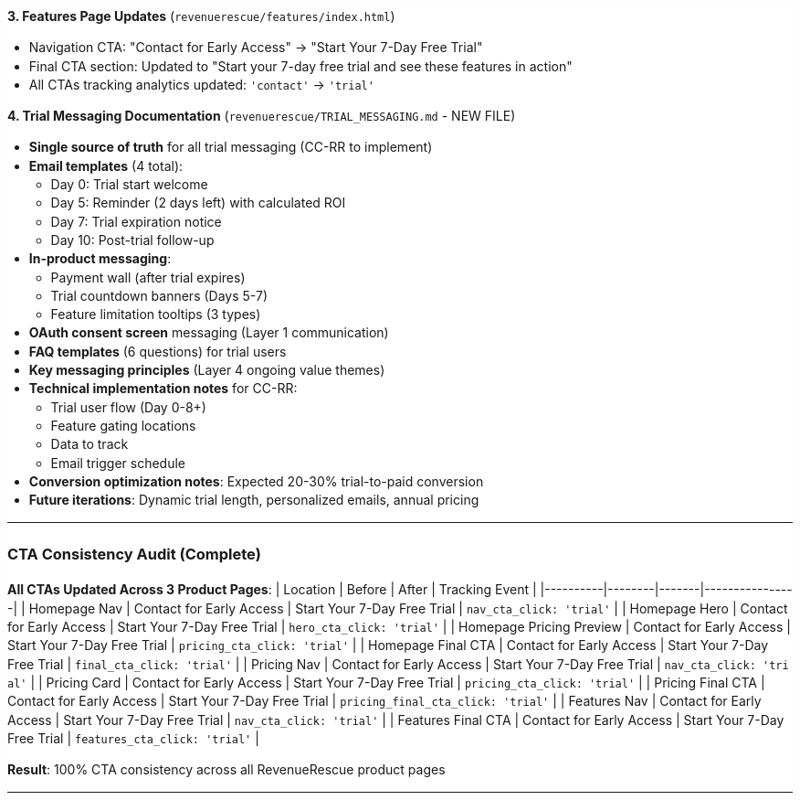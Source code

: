 **3. Features Page Updates** (`revenuerescue/features/index.html`)
   - Navigation CTA: "Contact for Early Access" → "Start Your 7-Day Free Trial"
   - Final CTA section: Updated to "Start your 7-day free trial and see these features in action"
   - All CTAs tracking analytics updated: `'contact'` → `'trial'`

**4. Trial Messaging Documentation** (`revenuerescue/TRIAL_MESSAGING.md` - NEW FILE)
   - **Single source of truth** for all trial messaging (CC-RR to implement)
   - **Email templates** (4 total):
     * Day 0: Trial start welcome
     * Day 5: Reminder (2 days left) with calculated ROI
     * Day 7: Trial expiration notice
     * Day 10: Post-trial follow-up
   - **In-product messaging**:
     * Payment wall (after trial expires)
     * Trial countdown banners (Days 5-7)
     * Feature limitation tooltips (3 types)
   - **OAuth consent screen** messaging (Layer 1 communication)
   - **FAQ templates** (6 questions) for trial users
   - **Key messaging principles** (Layer 4 ongoing value themes)
   - **Technical implementation notes** for CC-RR:
     * Trial user flow (Day 0-8+)
     * Feature gating locations
     * Data to track
     * Email trigger schedule
   - **Conversion optimization notes**: Expected 20-30% trial-to-paid conversion
   - **Future iterations**: Dynamic trial length, personalized emails, annual pricing

---

### CTA Consistency Audit (Complete)

**All CTAs Updated Across 3 Product Pages**:
| Location | Before | After | Tracking Event |
|----------|--------|-------|----------------|
| Homepage Nav | Contact for Early Access | Start Your 7-Day Free Trial | `nav_cta_click: 'trial'` |
| Homepage Hero | Contact for Early Access | Start Your 7-Day Free Trial | `hero_cta_click: 'trial'` |
| Homepage Pricing Preview | Contact for Early Access | Start Your 7-Day Free Trial | `pricing_cta_click: 'trial'` |
| Homepage Final CTA | Contact for Early Access | Start Your 7-Day Free Trial | `final_cta_click: 'trial'` |
| Pricing Nav | Contact for Early Access | Start Your 7-Day Free Trial | `nav_cta_click: 'trial'` |
| Pricing Card | Contact for Early Access | Start Your 7-Day Free Trial | `pricing_cta_click: 'trial'` |
| Pricing Final CTA | Contact for Early Access | Start Your 7-Day Free Trial | `pricing_final_cta_click: 'trial'` |
| Features Nav | Contact for Early Access | Start Your 7-Day Free Trial | `nav_cta_click: 'trial'` |
| Features Final CTA | Contact for Early Access | Start Your 7-Day Free Trial | `features_cta_click: 'trial'` |

**Result**: 100% CTA consistency across all RevenueRescue product pages

---
